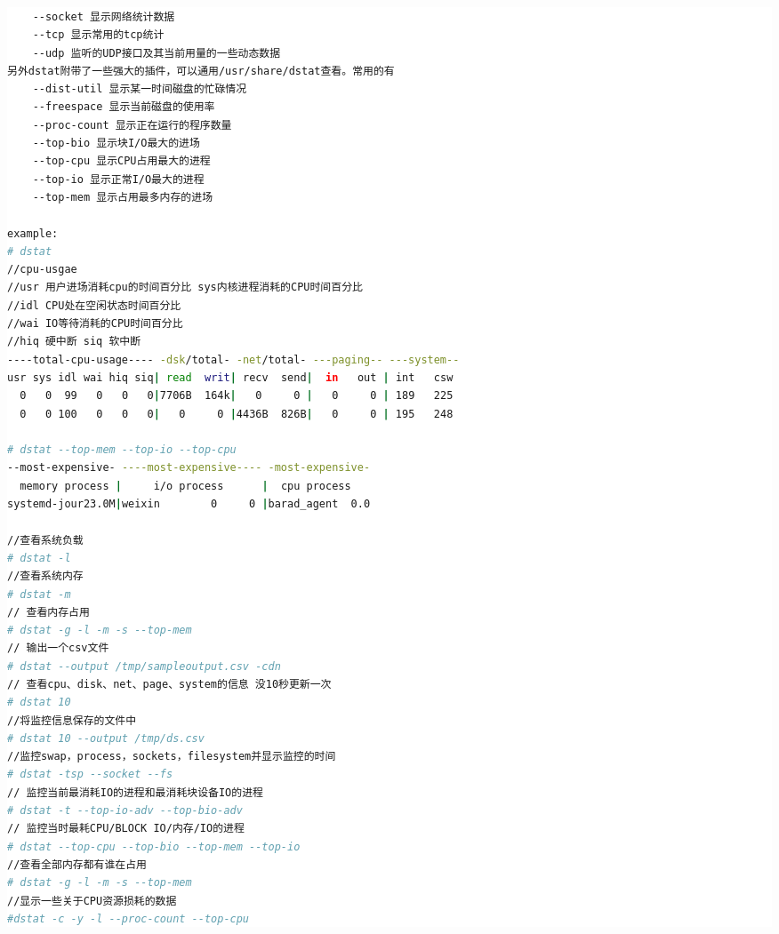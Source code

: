 ```bash
	--socket 显示网络统计数据
	--tcp 显示常用的tcp统计
	--udp 监听的UDP接口及其当前用量的一些动态数据
另外dstat附带了一些强大的插件，可以通用/usr/share/dstat查看。常用的有
	--dist-util 显示某一时间磁盘的忙碌情况
	--freespace 显示当前磁盘的使用率
	--proc-count 显示正在运行的程序数量
	--top-bio 显示块I/O最大的进场
	--top-cpu 显示CPU占用最大的进程
	--top-io 显示正常I/O最大的进程
	--top-mem 显示占用最多内存的进场
	
example:
# dstat
//cpu-usgae
//usr 用户进场消耗cpu的时间百分比 sys内核进程消耗的CPU时间百分比 
//idl CPU处在空闲状态时间百分比
//wai IO等待消耗的CPU时间百分比 
//hiq 硬中断 siq 软中断
----total-cpu-usage---- -dsk/total- -net/total- ---paging-- ---system--
usr sys idl wai hiq siq| read  writ| recv  send|  in   out | int   csw
  0   0  99   0   0   0|7706B  164k|   0     0 |   0     0 | 189   225
  0   0 100   0   0   0|   0     0 |4436B  826B|   0     0 | 195   248
  
# dstat --top-mem --top-io --top-cpu
--most-expensive- ----most-expensive---- -most-expensive-
  memory process |     i/o process      |  cpu process
systemd-jour23.0M|weixin        0     0 |barad_agent  0.0

//查看系统负载
# dstat -l
//查看系统内存
# dstat -m
// 查看内存占用
# dstat -g -l -m -s --top-mem
// 输出一个csv文件
# dstat --output /tmp/sampleoutput.csv -cdn
// 查看cpu、disk、net、page、system的信息 没10秒更新一次
# dstat 10
//将监控信息保存的文件中
# dstat 10 --output /tmp/ds.csv
//监控swap，process，sockets，filesystem并显示监控的时间
# dstat -tsp --socket --fs
// 监控当前最消耗IO的进程和最消耗块设备IO的进程
# dstat -t --top-io-adv --top-bio-adv
// 监控当时最耗CPU/BLOCK IO/内存/IO的进程
# dstat --top-cpu --top-bio --top-mem --top-io
//查看全部内存都有谁在占用
# dstat -g -l -m -s --top-mem
//显示一些关于CPU资源损耗的数据
#dstat -c -y -l --proc-count --top-cpu
```

